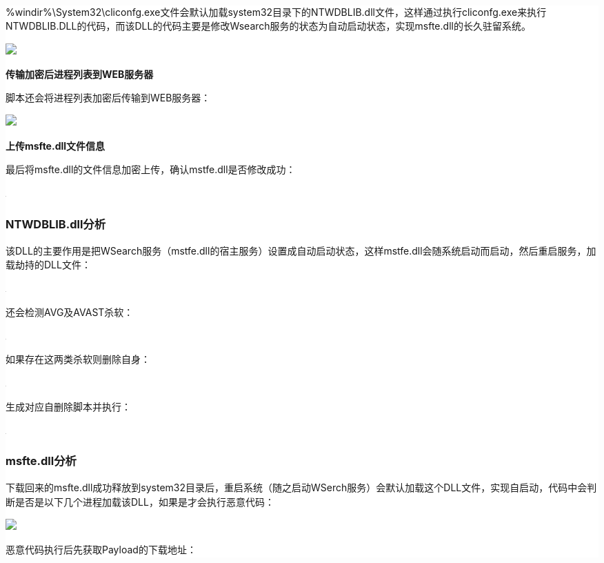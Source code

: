 %windir%\System32\cliconfg.exe文件会默认加载system32目录下的NTWDBLIB.dll文件，这样通过执行cliconfg.exe来执行NTWDBLIB.DLL的代码，而该DLL的代码主要是修改Wsearch服务的状态为自动启动状态，实现msfte.dll的长久驻留系统。

[![](https://p2.ssl.qhimg.com/t01a9942448581dcf1c.png)](https://p2.ssl.qhimg.com/t01a9942448581dcf1c.png)

**传输加密后进程列表到WEB服务器**

脚本还会将进程列表加密后传输到WEB服务器：

[![](https://p0.ssl.qhimg.com/t01efaecef25e5376f7.png)](https://p0.ssl.qhimg.com/t01efaecef25e5376f7.png)

**上传msfte.dll文件信息**

最后将msfte.dll的文件信息加密上传，确认mstfe.dll是否修改成功：

[![](data:image/png;base64,iVBORw0KGgoAAAANSUhEUgAAAAEAAAABCAYAAAAfFcSJAAAAAXNSR0IArs4c6QAAAARnQU1BAACxjwv8YQUAAAAJcEhZcwAADsQAAA7EAZUrDhsAAAANSURBVBhXYzh8+PB/AAffA0nNPuCLAAAAAElFTkSuQmCC)](https://p4.ssl.qhimg.com/t01a9e3ca6ba7a7d608.png)



### NTWDBLIB.dll分析

该DLL的主要作用是把WSearch服务（mstfe.dll的宿主服务）设置成自动启动状态，这样mstfe.dll会随系统启动而启动，然后重启服务，加载劫持的DLL文件：

[![](data:image/png;base64,iVBORw0KGgoAAAANSUhEUgAAAAEAAAABCAYAAAAfFcSJAAAAAXNSR0IArs4c6QAAAARnQU1BAACxjwv8YQUAAAAJcEhZcwAADsQAAA7EAZUrDhsAAAANSURBVBhXYzh8+PB/AAffA0nNPuCLAAAAAElFTkSuQmCC)](https://p5.ssl.qhimg.com/t0165b9aa29fe91cce8.png)

还会检测AVG及AVAST杀软：

[![](data:image/png;base64,iVBORw0KGgoAAAANSUhEUgAAAAEAAAABCAYAAAAfFcSJAAAAAXNSR0IArs4c6QAAAARnQU1BAACxjwv8YQUAAAAJcEhZcwAADsQAAA7EAZUrDhsAAAANSURBVBhXYzh8+PB/AAffA0nNPuCLAAAAAElFTkSuQmCC)](https://p1.ssl.qhimg.com/t01ceb6511586faa34f.png)

如果存在这两类杀软则删除自身：

[![](data:image/png;base64,iVBORw0KGgoAAAANSUhEUgAAAAEAAAABCAYAAAAfFcSJAAAAAXNSR0IArs4c6QAAAARnQU1BAACxjwv8YQUAAAAJcEhZcwAADsQAAA7EAZUrDhsAAAANSURBVBhXYzh8+PB/AAffA0nNPuCLAAAAAElFTkSuQmCC)](https://p4.ssl.qhimg.com/t01e2b308eb10bb5f72.png)

生成对应自删除脚本并执行：

[![](data:image/png;base64,iVBORw0KGgoAAAANSUhEUgAAAAEAAAABCAYAAAAfFcSJAAAAAXNSR0IArs4c6QAAAARnQU1BAACxjwv8YQUAAAAJcEhZcwAADsQAAA7EAZUrDhsAAAANSURBVBhXYzh8+PB/AAffA0nNPuCLAAAAAElFTkSuQmCC)](https://p4.ssl.qhimg.com/t01725af9402e159e0c.png)



### msfte.dll分析

下载回来的msfte.dll成功释放到system32目录后，重启系统（随之启动WSerch服务）会默认加载这个DLL文件，实现自启动，代码中会判断是否是以下几个进程加载该DLL，如果是才会执行恶意代码：

[![](https://p3.ssl.qhimg.com/t01256390a3387ff61f.png)](https://p3.ssl.qhimg.com/t01256390a3387ff61f.png)

恶意代码执行后先获取Payload的下载地址：
